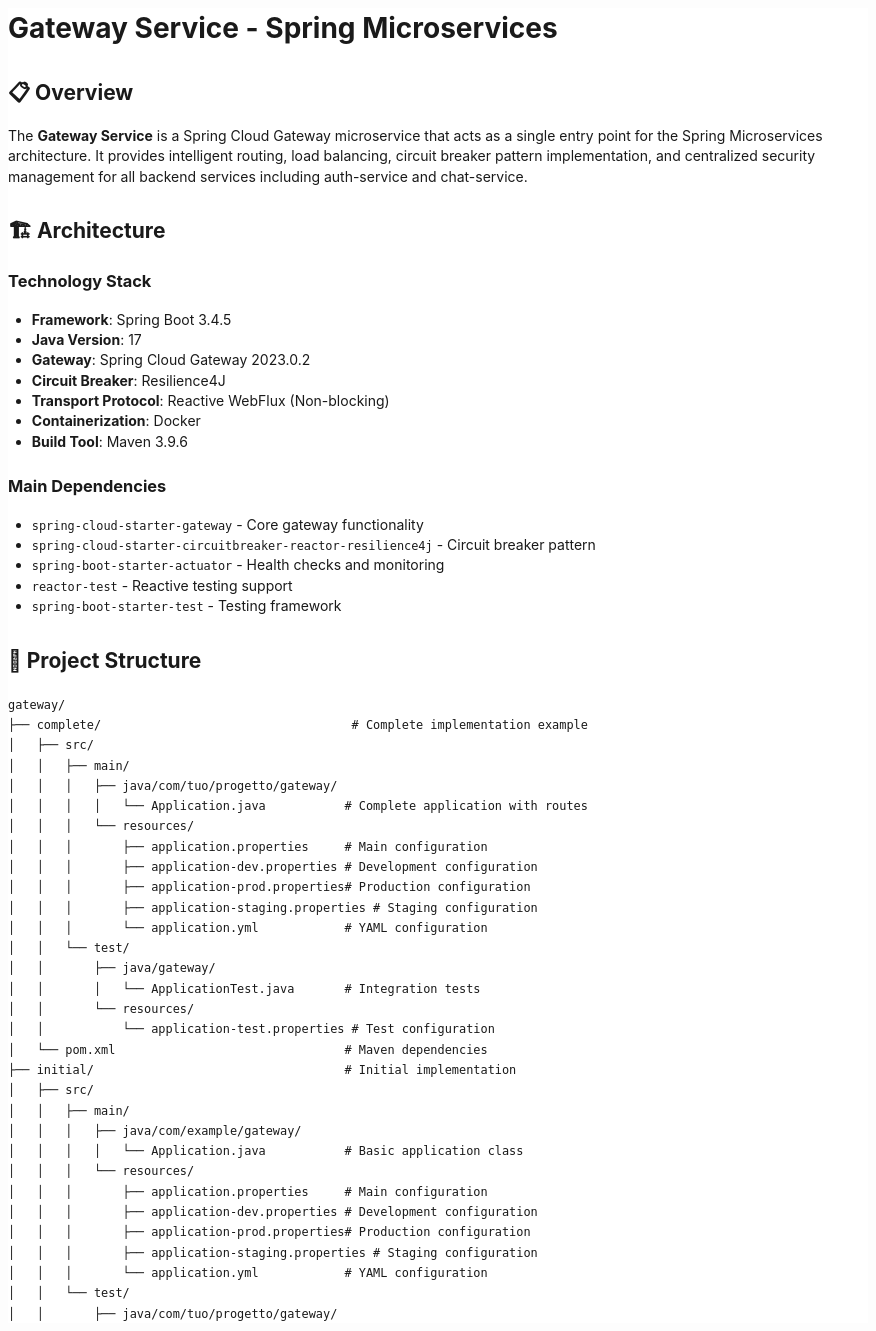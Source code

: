 # Gateway Service - Spring Microservices

## 📋 Overview

The **Gateway Service** is a Spring Cloud Gateway microservice that acts as a single entry point for the Spring Microservices architecture. It provides intelligent routing, load balancing, circuit breaker pattern implementation, and centralized security management for all backend services including auth-service and chat-service.

## 🏗️ Architecture

### Technology Stack
- **Framework**: Spring Boot 3.4.5
- **Java Version**: 17
- **Gateway**: Spring Cloud Gateway 2023.0.2
- **Circuit Breaker**: Resilience4J
- **Transport Protocol**: Reactive WebFlux (Non-blocking)
- **Containerization**: Docker
- **Build Tool**: Maven 3.9.6

### Main Dependencies
- `spring-cloud-starter-gateway` - Core gateway functionality
- `spring-cloud-starter-circuitbreaker-reactor-resilience4j` - Circuit breaker pattern
- `spring-boot-starter-actuator` - Health checks and monitoring
- `reactor-test` - Reactive testing support
- `spring-boot-starter-test` - Testing framework

## 📁 Project Structure

```
gateway/
├── complete/                                   # Complete implementation example
│   ├── src/
│   │   ├── main/
│   │   │   ├── java/com/tuo/progetto/gateway/
│   │   │   │   └── Application.java           # Complete application with routes
│   │   │   └── resources/
│   │   │       ├── application.properties     # Main configuration
│   │   │       ├── application-dev.properties # Development configuration
│   │   │       ├── application-prod.properties# Production configuration
│   │   │       ├── application-staging.properties # Staging configuration
│   │   │       └── application.yml            # YAML configuration
│   │   └── test/
│   │       ├── java/gateway/
│   │       │   └── ApplicationTest.java       # Integration tests
│   │       └── resources/
│   │           └── application-test.properties # Test configuration
│   └── pom.xml                                # Maven dependencies
├── initial/                                   # Initial implementation
│   ├── src/
│   │   ├── main/
│   │   │   ├── java/com/example/gateway/
│   │   │   │   └── Application.java           # Basic application class
│   │   │   └── resources/
│   │   │       ├── application.properties     # Main configuration
│   │   │       ├── application-dev.properties # Development configuration
│   │   │       ├── application-prod.properties# Production configuration
│   │   │       ├── application-staging.properties # Staging configuration
│   │   │       └── application.yml            # YAML configuration
│   │   └── test/
│   │       ├── java/com/tuo/progetto/gateway/
```
